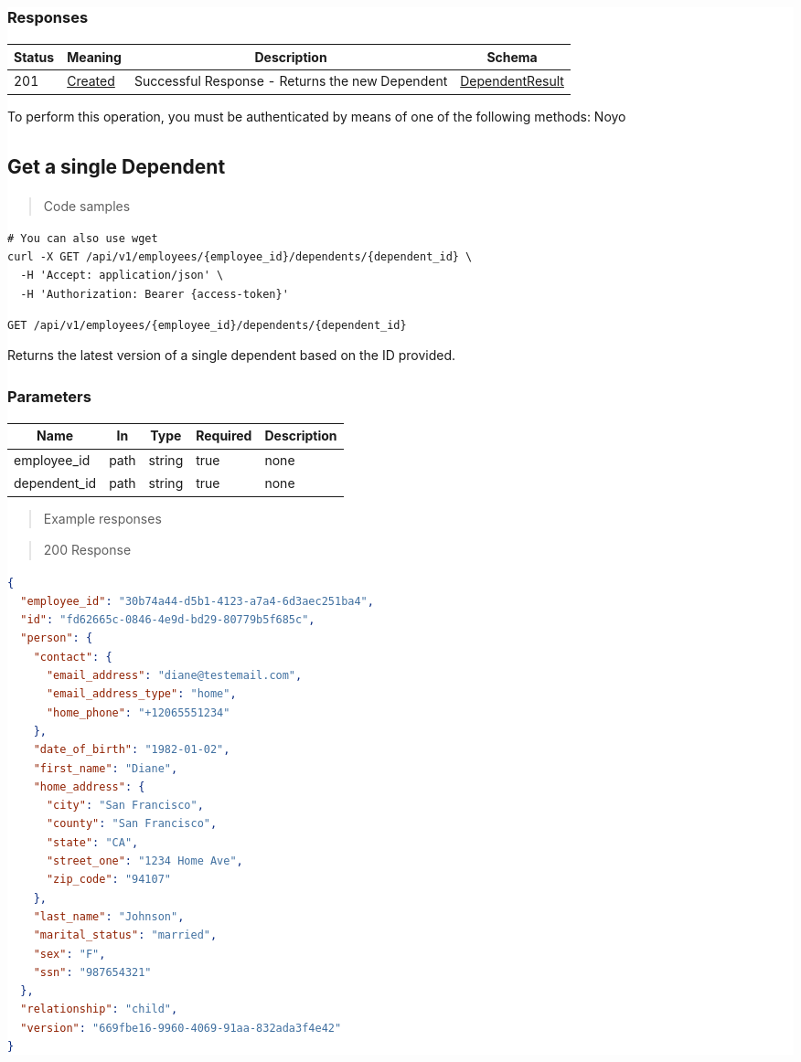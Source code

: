 <h3 id="create-a-new-dependent-responses">Responses</h3>

|Status|Meaning|Description|Schema|
|---|---|---|---|
|201|[Created](https://tools.ietf.org/html/rfc7231#section-6.3.2)|Successful Response - Returns the new Dependent|[DependentResult](#schemadependentresult)|

<aside class="warning">
To perform this operation, you must be authenticated by means of one of the following methods:
Noyo
</aside>

## Get a single Dependent

<a id="opIdgetDependent"></a>

> Code samples

```shell
# You can also use wget
curl -X GET /api/v1/employees/{employee_id}/dependents/{dependent_id} \
  -H 'Accept: application/json' \
  -H 'Authorization: Bearer {access-token}'

```

`GET /api/v1/employees/{employee_id}/dependents/{dependent_id}`

Returns the latest version of a single dependent based on the ID provided.

<h3 id="get-a-single-dependent-parameters">Parameters</h3>

|Name|In|Type|Required|Description|
|---|---|---|---|---|
|employee_id|path|string|true|none|
|dependent_id|path|string|true|none|

> Example responses

> 200 Response

```json
{
  "employee_id": "30b74a44-d5b1-4123-a7a4-6d3aec251ba4",
  "id": "fd62665c-0846-4e9d-bd29-80779b5f685c",
  "person": {
    "contact": {
      "email_address": "diane@testemail.com",
      "email_address_type": "home",
      "home_phone": "+12065551234"
    },
    "date_of_birth": "1982-01-02",
    "first_name": "Diane",
    "home_address": {
      "city": "San Francisco",
      "county": "San Francisco",
      "state": "CA",
      "street_one": "1234 Home Ave",
      "zip_code": "94107"
    },
    "last_name": "Johnson",
    "marital_status": "married",
    "sex": "F",
    "ssn": "987654321"
  },
  "relationship": "child",
  "version": "669fbe16-9960-4069-91aa-832ada3f4e42"
}
```